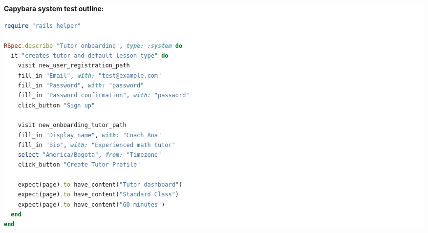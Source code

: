 
**Capybara system test outline:**

```ruby
require "rails_helper"

RSpec.describe "Tutor onboarding", type: :system do
  it "creates tutor and default lesson type" do
    visit new_user_registration_path
    fill_in "Email", with: "test@example.com"
    fill_in "Password", with: "password"
    fill_in "Password confirmation", with: "password"
    click_button "Sign up"

    visit new_onboarding_tutor_path
    fill_in "Display name", with: "Coach Ana"
    fill_in "Bio", with: "Experienced math tutor"
    select "America/Bogota", from: "Timezone"
    click_button "Create Tutor Profile"

    expect(page).to have_content("Tutor dashboard")
    expect(page).to have_content("Standard Class")
    expect(page).to have_content("60 minutes")
  end
end
```
